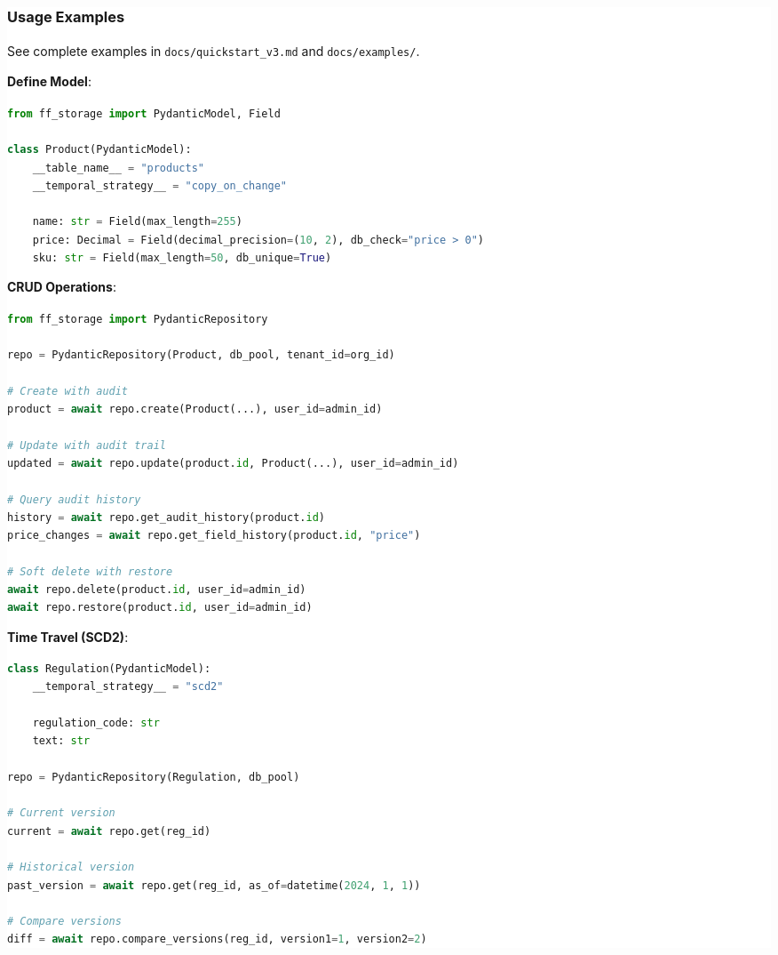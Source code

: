 ### Usage Examples

See complete examples in `docs/quickstart_v3.md` and `docs/examples/`.

**Define Model**:
```python
from ff_storage import PydanticModel, Field

class Product(PydanticModel):
    __table_name__ = "products"
    __temporal_strategy__ = "copy_on_change"

    name: str = Field(max_length=255)
    price: Decimal = Field(decimal_precision=(10, 2), db_check="price > 0")
    sku: str = Field(max_length=50, db_unique=True)
```

**CRUD Operations**:
```python
from ff_storage import PydanticRepository

repo = PydanticRepository(Product, db_pool, tenant_id=org_id)

# Create with audit
product = await repo.create(Product(...), user_id=admin_id)

# Update with audit trail
updated = await repo.update(product.id, Product(...), user_id=admin_id)

# Query audit history
history = await repo.get_audit_history(product.id)
price_changes = await repo.get_field_history(product.id, "price")

# Soft delete with restore
await repo.delete(product.id, user_id=admin_id)
await repo.restore(product.id, user_id=admin_id)
```

**Time Travel (SCD2)**:
```python
class Regulation(PydanticModel):
    __temporal_strategy__ = "scd2"

    regulation_code: str
    text: str

repo = PydanticRepository(Regulation, db_pool)

# Current version
current = await repo.get(reg_id)

# Historical version
past_version = await repo.get(reg_id, as_of=datetime(2024, 1, 1))

# Compare versions
diff = await repo.compare_versions(reg_id, version1=1, version2=2)
```
